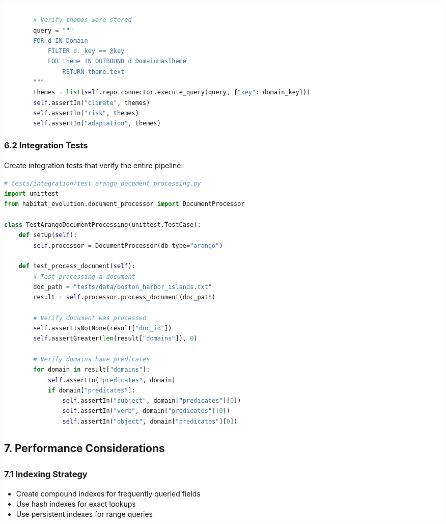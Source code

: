 ```python
        
        # Verify themes were stored
        query = """
        FOR d IN Domain
            FILTER d._key == @key
            FOR theme IN OUTBOUND d DomainHasTheme
                RETURN theme.text
        """
        themes = list(self.repo.connector.execute_query(query, {"key": domain_key}))
        self.assertIn("climate", themes)
        self.assertIn("risk", themes)
        self.assertIn("adaptation", themes)
```

### 6.2 Integration Tests

Create integration tests that verify the entire pipeline:

```python
# tests/integration/test_arango_document_processing.py
import unittest
from habitat_evolution.document_processor import DocumentProcessor

class TestArangoDocumentProcessing(unittest.TestCase):
    def setUp(self):
        self.processor = DocumentProcessor(db_type="arango")
    
    def test_process_document(self):
        # Test processing a document
        doc_path = "tests/data/boston_harbor_islands.txt"
        result = self.processor.process_document(doc_path)
        
        # Verify document was processed
        self.assertIsNotNone(result["doc_id"])
        self.assertGreater(len(result["domains"]), 0)
        
        # Verify domains have predicates
        for domain in result["domains"]:
            self.assertIn("predicates", domain)
            if domain["predicates"]:
                self.assertIn("subject", domain["predicates"][0])
                self.assertIn("verb", domain["predicates"][0])
                self.assertIn("object", domain["predicates"][0])
```

## 7. Performance Considerations

### 7.1 Indexing Strategy

- Create compound indexes for frequently queried fields
- Use hash indexes for exact lookups
- Use persistent indexes for range queries
